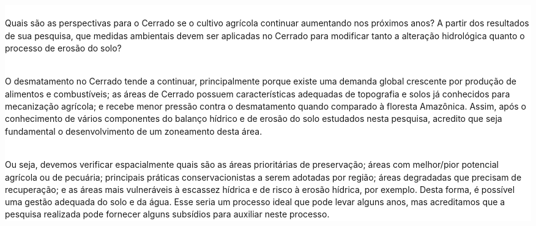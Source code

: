 <p><br />
Quais s&atilde;o as perspectivas para o Cerrado se o cultivo agr&iacute;cola continuar aumentando nos pr&oacute;ximos anos? A partir dos resultados de sua pesquisa, que medidas ambientais devem ser aplicadas no Cerrado para modificar tanto a altera&ccedil;&atilde;o hidrol&oacute;gica quanto o processo de eros&atilde;o do solo?</p>

<p><br />
O desmatamento no Cerrado tende a continuar, principalmente porque existe uma demanda global crescente por produ&ccedil;&atilde;o de alimentos e combust&iacute;veis; as &aacute;reas de Cerrado possuem caracter&iacute;sticas adequadas de topografia e solos j&aacute; conhecidos para mecaniza&ccedil;&atilde;o agr&iacute;cola; e recebe menor press&atilde;o contra o desmatamento quando comparado &agrave; floresta Amaz&ocirc;nica. Assim, ap&oacute;s o conhecimento de v&aacute;rios componentes do balan&ccedil;o h&iacute;drico e de eros&atilde;o do solo estudados nesta pesquisa, acredito que seja fundamental o desenvolvimento de um zoneamento desta &aacute;rea.</p>

<p><br />
Ou seja, devemos verificar espacialmente quais s&atilde;o as &aacute;reas priorit&aacute;rias de preserva&ccedil;&atilde;o; &aacute;reas com melhor/pior potencial agr&iacute;cola ou de pecu&aacute;ria; principais pr&aacute;ticas conservacionistas a serem adotadas por regi&atilde;o; &aacute;reas degradadas que precisam de recupera&ccedil;&atilde;o; e as &aacute;reas mais vulner&aacute;veis &agrave; escassez h&iacute;drica e de risco &agrave; eros&atilde;o h&iacute;drica, por exemplo. Desta forma, &eacute; poss&iacute;vel uma gest&atilde;o adequada do solo e da &aacute;gua. Esse seria um processo ideal que pode levar alguns anos, mas acreditamos que a pesquisa realizada pode fornecer alguns subs&iacute;dios para auxiliar neste processo.</p>

